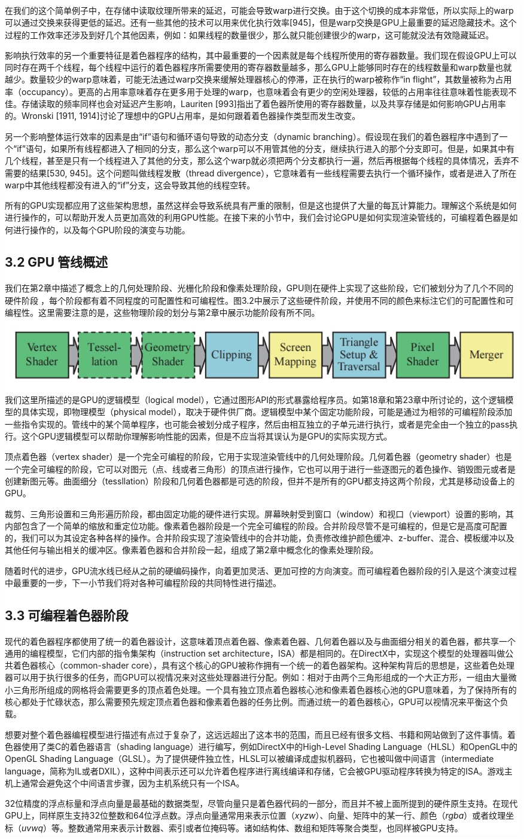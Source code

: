 在我们的这个简单例子中，在存储中读取纹理所带来的延迟，可能会导致warp进行交换。由于这个切换的成本非常低，所以实际上的warp可以通过交换来获得更低的延迟。还有一些其他的技术可以用来优化执行效率\[945]，但是warp交换是GPU上最重要的延迟隐藏技术。这个过程的工作效率还涉及到好几个其他因素，例如：如果线程的数量很少，那么就只能创建很少的warp，这可能就没法有效隐藏延迟。

影响执行效率的另一个重要特征是着色器程序的结构，其中最重要的一个因素就是每个线程所使用的寄存器数量。我们现在假设GPU上可以同时存在两千个线程，每个线程中运行的着色器程序所需要使用的寄存器数量越多，那么GPU上能够同时存在的线程数量和warp数量也就越少。数量较少的warp意味着，可能无法通过warp交换来缓解处理器核心的停滞，正在执行的warp被称作“in flight”，其数量被称为占用率（occupancy）。更高的占用率意味着存在更多用于处理的warp，也意味着会有更少的空闲处理器，较低的占用率往往意味着性能表现不佳。存储读取的频率同样也会对延迟产生影响，Lauriten \[993]指出了着色器所使用的寄存器数量，以及共享存储是如何影响GPU占用率的。Wronski \[1911, 1914]讨论了理想中的GPU占用率，是如何跟着着色器操作类型而发生改变。

另一个影响整体运行效率的因素是由“if”语句和循环语句导致的动态分支（dynamic branching）。假设现在我们的着色器程序中遇到了一个“if”语句，如果所有线程都进入了相同的分支，那么这个warp可以不用管其他的分支，继续执行进入的那个分支即可。但是，如果其中有几个线程，甚至是只有一个线程进入了其他的分支，那么这个warp就必须把两个分支都执行一遍，然后再根据每个线程的具体情况，丢弃不需要的结果\[530, 945]。这个问题叫做线程发散（thread divergence），它意味着有一些线程需要去执行一个循环操作，或者是进入了所在warp中其他线程都没有进入的“if”分支，这会导致其他的线程空转。

所有的GPU实现都应用了这些架构思想，虽然这样会导致系统具有严重的限制，但是这也提供了大量的每瓦计算能力。理解这个系统是如何进行操作的，可以帮助开发人员更加高效的利用GPU性能。在接下来的小节中，我们会讨论GPU是如何实现渲染管线的，可编程着色器是如何进行操作的，以及每个GPU阶段的演变与功能。

## 3.2 GPU 管线概述

我们在第2章中描述了概念上的几何处理阶段、光栅化阶段和像素处理阶段，GPU则在硬件上实现了这些阶段，它们被划分为了几个不同的硬件阶段 ，每个阶段都有着不同程度的可配置性和可编程性。图3.2中展示了这些硬件阶段，并使用不同的颜色来标注它们的可配置性和可编程性。这里需要注意的是，这些物理阶段的划分与第2章中展示功能阶段有所不同。

![图3.2：渲染管线的GPU实现。根据用户能够对其操作的控制程度，对这些阶段进行了颜色编码。其中绿色代表了这个阶段是完全可编程的，虚线边框代表了这个阶段是可选的。黄色代表了这个阶段是可配置的，但并是非可编程的，例如我们可以为合并阶段设置不同的混合模式，但是无法完全对其进行编程控制。蓝色代表了这些阶段中的功能是完全固定的。](images/Chapter-3/20221109155349.png "图3.2：渲染管线的GPU实现。根据用户能够对其操作的控制程度，对这些阶段进行了颜色编码。其中绿色代表了这个阶段是完全可编程的，虚线边框代表了这个阶段是可选的。黄色代表了这个阶段是可配置的，但并是非可编程的，例如我们可以为合并阶段设置不同的混合模式，但是无法完全对其进行编程控制。蓝色代表了这些阶段中的功能是完全固定的。")

我们这里所描述的是GPU的逻辑模型（logical model），它通过图形API的形式暴露给程序员。如第18章和第23章中所讨论的，这个逻辑模型的具体实现，即物理模型（physical model），取决于硬件供厂商。逻辑模型中某个固定功能阶段，可能是通过为相邻的可编程阶段添加一些指令实现的。管线中的某个简单程序，也可能会被划分成子程序，然后由相互独立的子单元进行执行，或者是完全由一个独立的pass执行。这个GPU逻辑模型可以帮助你理解影响性能的因素，但是不应当将其误认为是GPU的实际实现方式。

顶点着色器（vertex shader）是一个完全可编程的阶段，它用于实现渲染管线中的几何处理阶段。几何着色器（geometry shader）也是一个完全可编程的阶段，它可以对图元（点、线或者三角形）的顶点进行操作，它也可以用于进行一些逐图元的着色操作、销毁图元或者是创建新图元等。曲面细分（tessllation）阶段和几何着色器都是可选的阶段，但并不是所有的GPU都支持这两个阶段，尤其是移动设备上的GPU。

裁剪、三角形设置和三角形遍历阶段，都由固定功能的硬件进行实现。屏幕映射受到窗口（window）和视口（viewport）设置的影响，其内部包含了一个简单的缩放和重定位功能。像素着色器阶段是一个完全可编程的阶段。合并阶段尽管不是可编程的，但是它是高度可配置的，我们可以为其设定各种各样的操作。合并阶段实现了渲染管线中的合并功能，负责修改维护颜色缓冲、z-buffer、混合、模板缓冲以及其他任何与输出相关的缓冲区。像素着色器和合并阶段一起，组成了第2章中概念化的像素处理阶段。

随着时代的进步，GPU流水线已经从之前的硬编码操作，向着更加灵活、更加可控的方向演变。而可编程着色器阶段的引入是这个演变过程中最重要的一步，下一小节我们将对各种可编程阶段的共同特性进行描述。

## 3.3 可编程着色器阶段

现代的着色器程序都使用了统一的着色器设计，这意味着顶点着色器、像素着色器、几何着色器以及与曲面细分相关的着色器，都共享一个通用的编程模型，它们内部的指令集架构（instruction set architecture，ISA）都是相同的。在DirectX中，实现这个模型的处理器叫做公共着色器核心（common-shader core），具有这个核心的GPU被称作拥有一个统一的着色器架构。这种架构背后的思想是，这些着色处理器可以用于执行很多的任务，而GPU可以视情况来对这些处理器进行分配。例如：相对于由两个三角形组成的一个大正方形，一组由大量微小三角形所组成的网格将会需要更多的顶点着色处理。一个具有独立顶点着色器核心池和像素着色器核心池的GPU意味着，为了保持所有的核心都处于忙碌状态，那么需要预先规定顶点着色器和像素着色器的任务比例。而通过统一的着色器核心，GPU可以视情况来平衡这个负载。

想要对整个着色器编程模型进行描述有点过于复杂了，这远远超出了这本书的范围，而且已经有很多文档、书籍和网站做到了这件事情。着色器使用了类C的着色器语言（shading language）进行编写，例如DirectX中的High-Level Shading Language（HLSL）和OpenGL中的OpenGL Shading Language（GLSL）。为了提供硬件独立性，HLSL可以被编译成虚拟机器码，它也被叫做中间语言（intermediate language，简称为IL或者DXIL），这种中间表示还可以允许着色程序进行离线编译和存储，它会被GPU驱动程序转换为特定的ISA。游戏主机上通常会避免这个中间语言步骤，因为主机系统只有一个ISA。

32位精度的浮点标量和浮点向量是最基础的数据类型，尽管向量只是着色器代码的一部分，而且并不被上面所提到的硬件原生支持。在现代GPU上，同样原生支持32位整数和64位浮点数。浮点向量通常用来表示位置（$xyzw$）、向量、矩阵中的某一行、颜色（$rgba$）或者纹理坐标（$uvwq$）等。整数通常用来表示计数器、索引或者位掩码等。诸如结构体、数组和矩阵等聚合类型，也同样被GPU支持。
